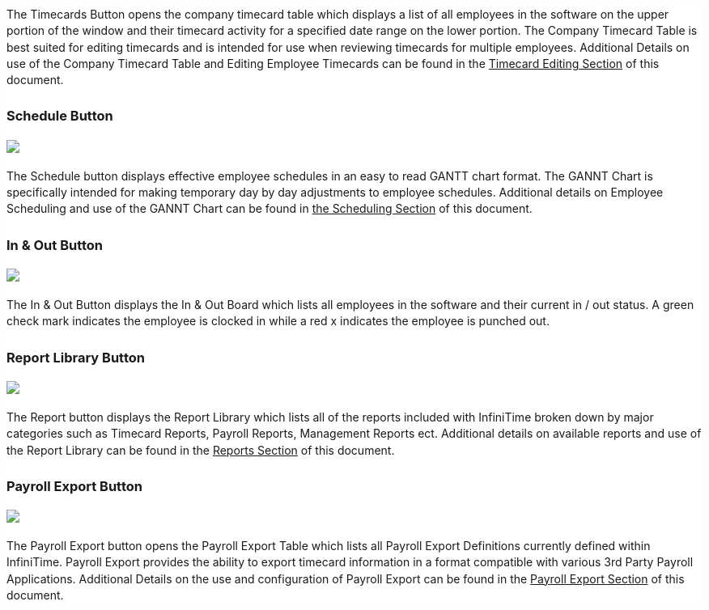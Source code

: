 The Timecards Button opens the company timecard table which displays
a list of all employees in the software on the upper portion of the window
and their timecard activity for a specified date range on the lower portion.
The Company Timecard Table is best suited for editing timecards and is
intended for use when reviewing timecards for multiple employees. Additional
Details on use of the Company Timecard Table and Editing Employee Timecards
can be found in the [Timecard
Editing Section](/InfiniTime/help%20file/Overview/TimecardEditing/TimecardEditing.md#tim01_Timecard_Editing_Overview) of this document.

### Schedule Button

![](images_2/SoftwareOverview_001_Btn5_Schedule.png)

The Schedule button displays effective employee schedules in an easy
to read GANTT chart format. The GANNT Chart is specifically intended for
making temporary day by day adjustments to employee schedules. Additional
details on Employee Scheduling and use of the GANNT Chart can be found
in [the Scheduling Section](/InfiniTime/help%20file/Overview/Scheduling/Scheduling.md#sch18_Employee_Schedule_Window_-_Introduction_)
of this document.

### In & Out Button

![](images_2/SoftwareOverview_001_Btn6_InOut.png)

The In & Out Button displays the In & Out Board which lists
all employees in the software and their current in / out status. A green
check mark indicates the employee is clocked in while a red x indicates
the employee is punched out.

### Report Library Button

![](images_2/SoftwareOverview_001_Btn7_Reports.png)

The Report button displays the Report Library which lists all of the
reports included with InfiniTime
broken down by major categories such as Timecard Reports, Payroll Reports,
Management Reports ect. Additional details on available reports and use
of the Report Library can be found in the [Reports
Section](/InfiniTime/help%20file/Overview/Reports/Reports.md#rpt01_InfiniTime_Reports_-_Introduction) of this document.

### Payroll Export Button

![](images_2/SoftwareOverview_001_Btn8_Payroll.png)

The Payroll Export button opens the Payroll Export Table which lists
all Payroll Export Definitions currently defined within InfiniTime. Payroll Export provides
the ability to export timecard information in a format compatible with
various 3rd Party Payroll Applications. Additional Details on the use
and configuration of Payroll Export can be found in the [Payroll
Export Section](/InfiniTime/help%20file/Overview/PayrollExport/Payroll_Export.md#pxh2_Introduction) of this document.

